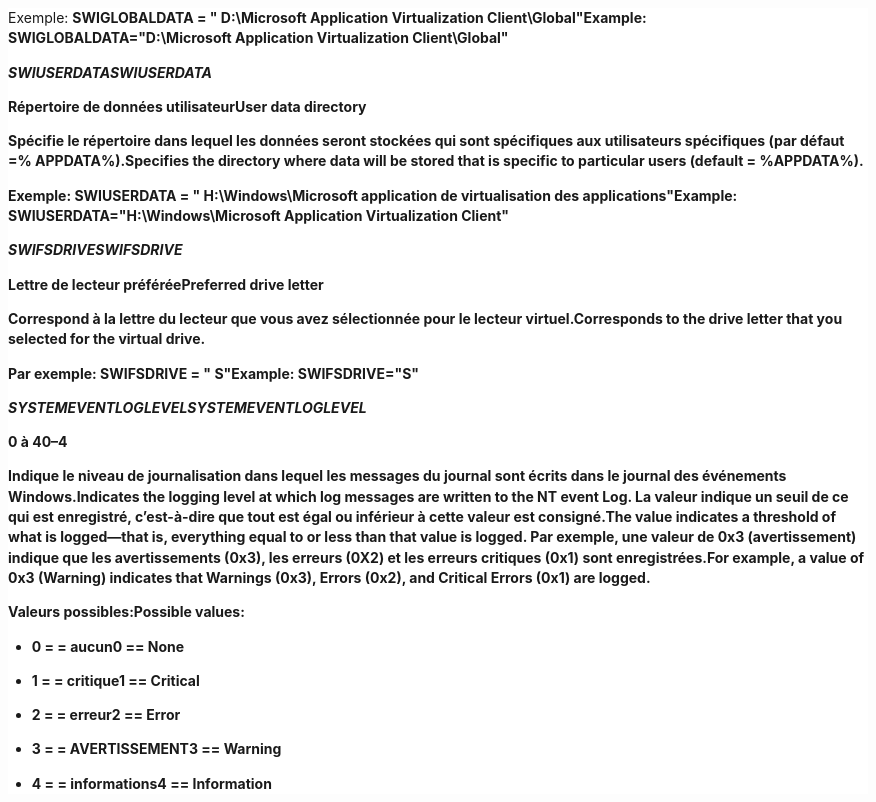 <p><span data-ttu-id="92efc-266">Exemple: <strong> SWIGLOBALDATA = &quot; D:\Microsoft Application Virtualization Client\Global&quot;</span><span class="sxs-lookup"><span data-stu-id="92efc-266">Example: <strong>SWIGLOBALDATA=&quot;D:\Microsoft Application Virtualization Client\Global&quot;</span></span></strong></p></td>
</tr>
<tr class="odd">
<td align="left"><p><em><span data-ttu-id="92efc-267">SWIUSERDATA</span><span class="sxs-lookup"><span data-stu-id="92efc-267">SWIUSERDATA</span></span></em></p></td>
<td align="left"><p><span data-ttu-id="92efc-268">Répertoire de données utilisateur</span><span class="sxs-lookup"><span data-stu-id="92efc-268">User data directory</span></span></p></td>
<td align="left"><p><span data-ttu-id="92efc-269">Spécifie le répertoire dans lequel les données seront stockées qui sont spécifiques aux utilisateurs spécifiques (par défaut =% APPDATA%).</span><span class="sxs-lookup"><span data-stu-id="92efc-269">Specifies the directory where data will be stored that is specific to particular users (default = %APPDATA%).</span></span></p>
<p><span data-ttu-id="92efc-270">Exemple: <strong> SWIUSERDATA = &quot; H:\Windows\Microsoft application de virtualisation des applications&quot;</span><span class="sxs-lookup"><span data-stu-id="92efc-270">Example: <strong>SWIUSERDATA=&quot;H:\Windows\Microsoft Application Virtualization Client&quot;</span></span></strong></p></td>
</tr>
<tr class="even">
<td align="left"><p><em><span data-ttu-id="92efc-271">SWIFSDRIVE</span><span class="sxs-lookup"><span data-stu-id="92efc-271">SWIFSDRIVE</span></span></em></p></td>
<td align="left"><p><span data-ttu-id="92efc-272">Lettre de lecteur préférée</span><span class="sxs-lookup"><span data-stu-id="92efc-272">Preferred drive letter</span></span></p></td>
<td align="left"><p><span data-ttu-id="92efc-273">Correspond à la lettre du lecteur que vous avez sélectionnée pour le lecteur virtuel.</span><span class="sxs-lookup"><span data-stu-id="92efc-273">Corresponds to the drive letter that you selected for the virtual drive.</span></span></p>
<p><span data-ttu-id="92efc-274">Par exemple: <strong> SWIFSDRIVE = &quot; S&quot;</span><span class="sxs-lookup"><span data-stu-id="92efc-274">Example: <strong>SWIFSDRIVE=&quot;S&quot;</span></span></strong></p></td>
</tr>
<tr class="odd">
<td align="left"><p><em><span data-ttu-id="92efc-275">SYSTEMEVENTLOGLEVEL</span><span class="sxs-lookup"><span data-stu-id="92efc-275">SYSTEMEVENTLOGLEVEL</span></span></em></p></td>
<td align="left"><p><span data-ttu-id="92efc-276">0 à 4</span><span class="sxs-lookup"><span data-stu-id="92efc-276">0–4</span></span></p></td>
<td align="left"><p><span data-ttu-id="92efc-277">Indique le niveau de journalisation dans lequel les messages du journal sont écrits dans le journal des événements Windows.</span><span class="sxs-lookup"><span data-stu-id="92efc-277">Indicates the logging level at which log messages are written to the NT event Log.</span></span> <span data-ttu-id="92efc-278">La valeur indique un seuil de ce qui est enregistré, c’est-à-dire que tout est égal ou inférieur à cette valeur est consigné.</span><span class="sxs-lookup"><span data-stu-id="92efc-278">The value indicates a threshold of what is logged—that is, everything equal to or less than that value is logged.</span></span> <span data-ttu-id="92efc-279">Par exemple, une valeur de 0x3 (avertissement) indique que les avertissements (0x3), les erreurs (0X2) et les erreurs critiques (0x1) sont enregistrées.</span><span class="sxs-lookup"><span data-stu-id="92efc-279">For example, a value of 0x3 (Warning) indicates that Warnings (0x3), Errors (0x2), and Critical Errors (0x1) are logged.</span></span></p>
<p><span data-ttu-id="92efc-280">Valeurs possibles:</span><span class="sxs-lookup"><span data-stu-id="92efc-280">Possible values:</span></span></p>
<ul>
<li><p><span data-ttu-id="92efc-281">0 = = aucun</span><span class="sxs-lookup"><span data-stu-id="92efc-281">0 == None</span></span></p></li>
<li><p><span data-ttu-id="92efc-282">1 = = critique</span><span class="sxs-lookup"><span data-stu-id="92efc-282">1 == Critical</span></span></p></li>
<li><p><span data-ttu-id="92efc-283">2 = = erreur</span><span class="sxs-lookup"><span data-stu-id="92efc-283">2 == Error</span></span></p></li>
<li><p><span data-ttu-id="92efc-284">3 = = AVERTISSEMENT</span><span class="sxs-lookup"><span data-stu-id="92efc-284">3 == Warning</span></span></p></li>
<li><p><span data-ttu-id="92efc-285">4 = = informations</span><span class="sxs-lookup"><span data-stu-id="92efc-285">4 == Information</span></span></p></li>
</ul></td>
</tr>
<tr class="even">